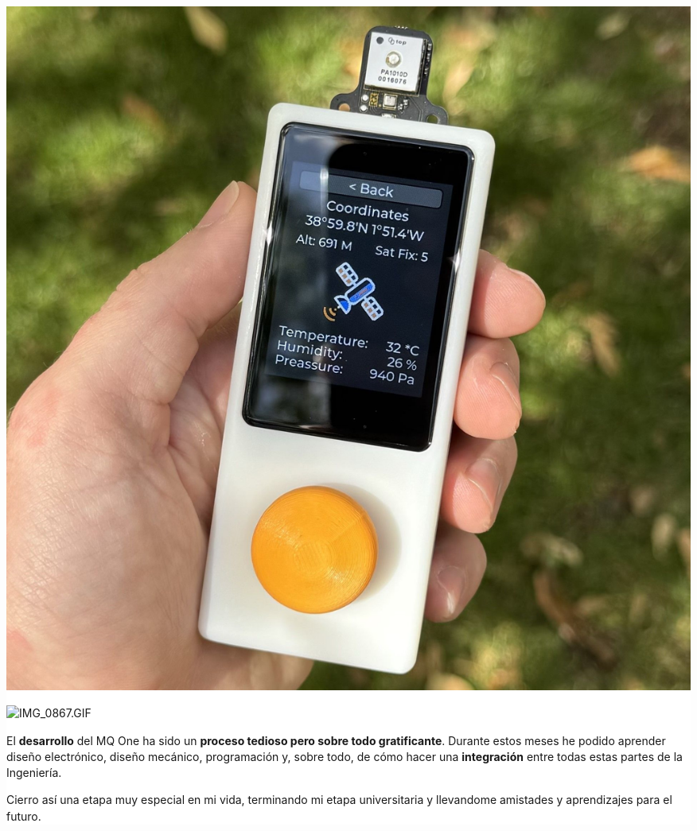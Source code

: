 ![MQ One with Mountain Module](images/image-15.jpeg)

![IMG_0867.GIF](images/image-16.GIF)

El **desarrollo** del MQ One ha sido un **proceso tedioso pero sobre todo gratificante**. Durante estos meses he podido aprender diseño electrónico, diseño mecánico, programación y, sobre todo, de cómo hacer una **integración** entre todas estas partes de la Ingeniería.

Cierro así una etapa muy especial en mi vida, terminando mi etapa universitaria y llevandome amistades y aprendizajes para el futuro.
